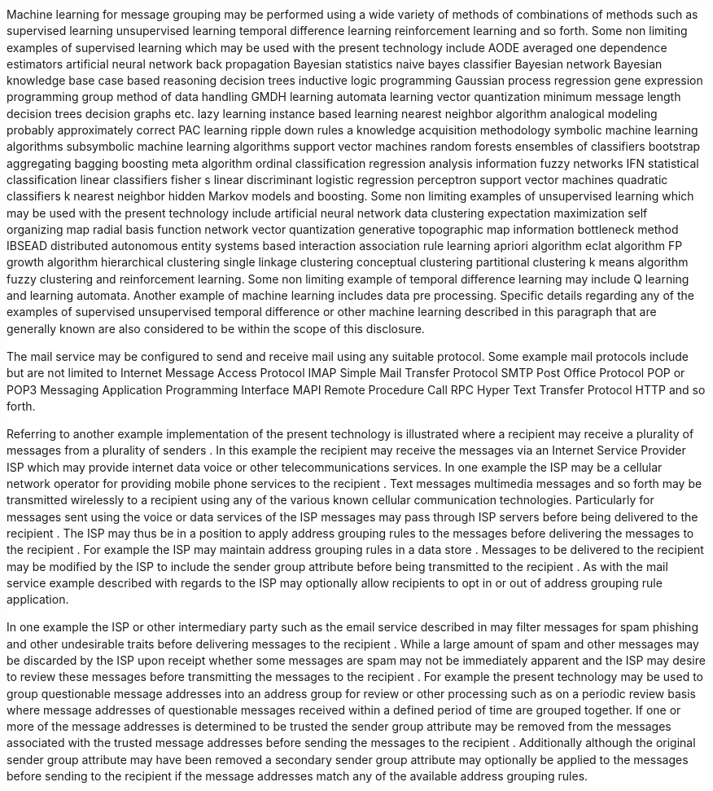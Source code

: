 Machine learning for message grouping may be performed using a wide variety of methods of combinations of methods such as supervised learning unsupervised learning temporal difference learning reinforcement learning and so forth. Some non limiting examples of supervised learning which may be used with the present technology include AODE averaged one dependence estimators artificial neural network back propagation Bayesian statistics naive bayes classifier Bayesian network Bayesian knowledge base case based reasoning decision trees inductive logic programming Gaussian process regression gene expression programming group method of data handling GMDH learning automata learning vector quantization minimum message length decision trees decision graphs etc. lazy learning instance based learning nearest neighbor algorithm analogical modeling probably approximately correct PAC learning ripple down rules a knowledge acquisition methodology symbolic machine learning algorithms subsymbolic machine learning algorithms support vector machines random forests ensembles of classifiers bootstrap aggregating bagging boosting meta algorithm ordinal classification regression analysis information fuzzy networks IFN statistical classification linear classifiers fisher s linear discriminant logistic regression perceptron support vector machines quadratic classifiers k nearest neighbor hidden Markov models and boosting. Some non limiting examples of unsupervised learning which may be used with the present technology include artificial neural network data clustering expectation maximization self organizing map radial basis function network vector quantization generative topographic map information bottleneck method IBSEAD distributed autonomous entity systems based interaction association rule learning apriori algorithm eclat algorithm FP growth algorithm hierarchical clustering single linkage clustering conceptual clustering partitional clustering k means algorithm fuzzy clustering and reinforcement learning. Some non limiting example of temporal difference learning may include Q learning and learning automata. Another example of machine learning includes data pre processing. Specific details regarding any of the examples of supervised unsupervised temporal difference or other machine learning described in this paragraph that are generally known are also considered to be within the scope of this disclosure.

The mail service may be configured to send and receive mail using any suitable protocol. Some example mail protocols include but are not limited to Internet Message Access Protocol IMAP Simple Mail Transfer Protocol SMTP Post Office Protocol POP or POP3 Messaging Application Programming Interface MAPI Remote Procedure Call RPC Hyper Text Transfer Protocol HTTP and so forth.

Referring to another example implementation of the present technology is illustrated where a recipient may receive a plurality of messages from a plurality of senders . In this example the recipient may receive the messages via an Internet Service Provider ISP which may provide internet data voice or other telecommunications services. In one example the ISP may be a cellular network operator for providing mobile phone services to the recipient . Text messages multimedia messages and so forth may be transmitted wirelessly to a recipient using any of the various known cellular communication technologies. Particularly for messages sent using the voice or data services of the ISP messages may pass through ISP servers before being delivered to the recipient . The ISP may thus be in a position to apply address grouping rules to the messages before delivering the messages to the recipient . For example the ISP may maintain address grouping rules in a data store . Messages to be delivered to the recipient may be modified by the ISP to include the sender group attribute before being transmitted to the recipient . As with the mail service example described with regards to the ISP may optionally allow recipients to opt in or out of address grouping rule application.

In one example the ISP or other intermediary party such as the email service described in may filter messages for spam phishing and other undesirable traits before delivering messages to the recipient . While a large amount of spam and other messages may be discarded by the ISP upon receipt whether some messages are spam may not be immediately apparent and the ISP may desire to review these messages before transmitting the messages to the recipient . For example the present technology may be used to group questionable message addresses into an address group for review or other processing such as on a periodic review basis where message addresses of questionable messages received within a defined period of time are grouped together. If one or more of the message addresses is determined to be trusted the sender group attribute may be removed from the messages associated with the trusted message addresses before sending the messages to the recipient . Additionally although the original sender group attribute may have been removed a secondary sender group attribute may optionally be applied to the messages before sending to the recipient if the message addresses match any of the available address grouping rules.
